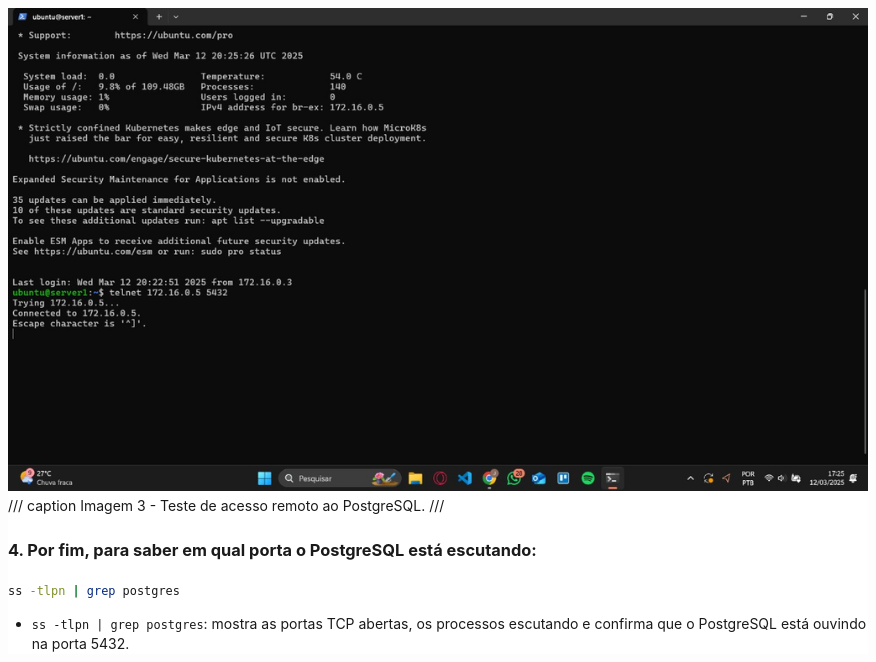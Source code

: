    ![Acesso Remoto ao PostgreSQL](postgresql_acesso_remoto.jpg)
   /// caption 
   Imagem 3 - Teste de acesso remoto ao PostgreSQL.
   ///

### 4\. Por fim, para saber em qual porta o PostgreSQL está escutando:

   
   ```bash
   ss -tlpn | grep postgres
   ```

   - `ss -tlpn | grep postgres`: mostra as portas TCP abertas, os processos escutando e confirma que o PostgreSQL está ouvindo na porta 5432.
